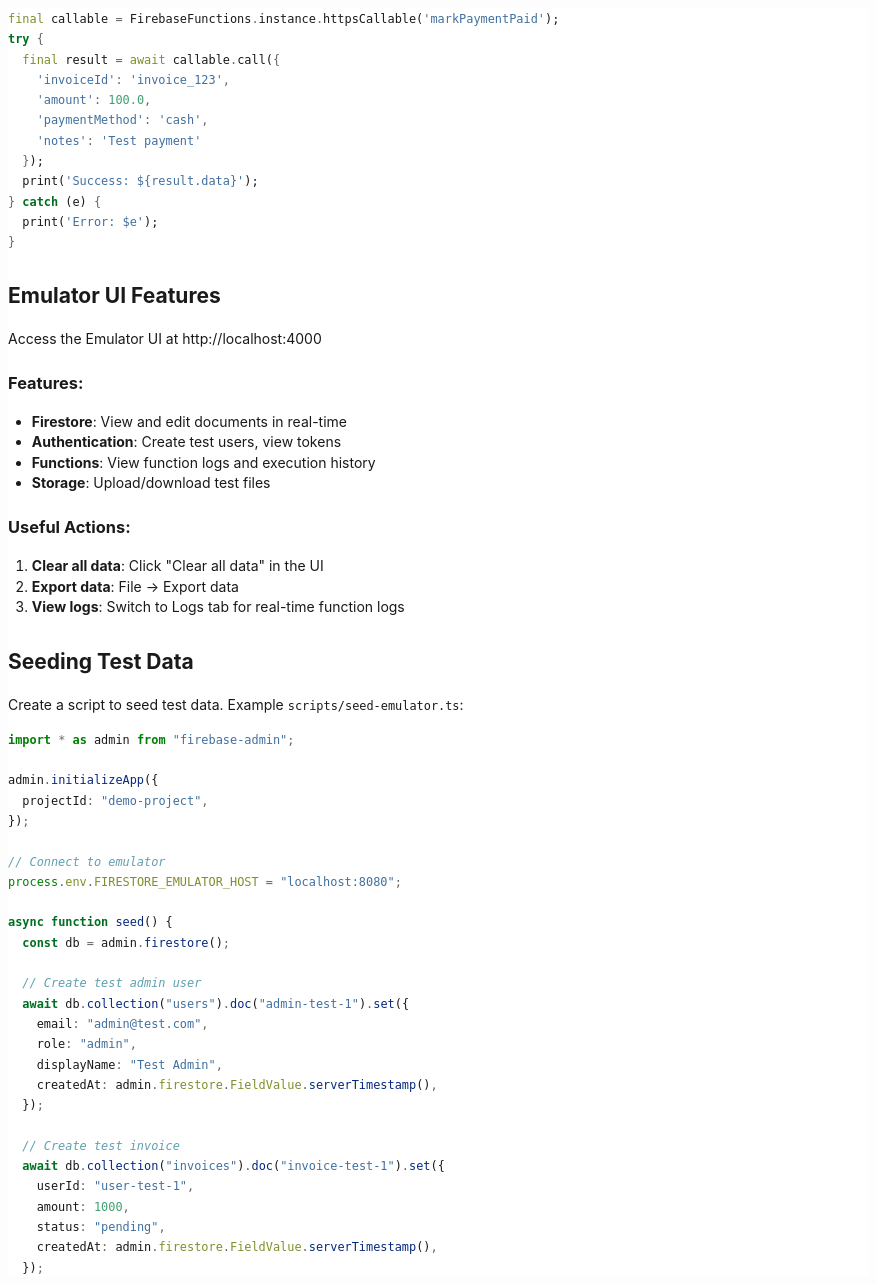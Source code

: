 ```dart
final callable = FirebaseFunctions.instance.httpsCallable('markPaymentPaid');
try {
  final result = await callable.call({
    'invoiceId': 'invoice_123',
    'amount': 100.0,
    'paymentMethod': 'cash',
    'notes': 'Test payment'
  });
  print('Success: ${result.data}');
} catch (e) {
  print('Error: $e');
}
```

## Emulator UI Features

Access the Emulator UI at http://localhost:4000

### Features:

- **Firestore**: View and edit documents in real-time
- **Authentication**: Create test users, view tokens
- **Functions**: View function logs and execution history
- **Storage**: Upload/download test files

### Useful Actions:

1. **Clear all data**: Click "Clear all data" in the UI
2. **Export data**: File → Export data
3. **View logs**: Switch to Logs tab for real-time function logs

## Seeding Test Data

Create a script to seed test data. Example `scripts/seed-emulator.ts`:

```typescript
import * as admin from "firebase-admin";

admin.initializeApp({
  projectId: "demo-project",
});

// Connect to emulator
process.env.FIRESTORE_EMULATOR_HOST = "localhost:8080";

async function seed() {
  const db = admin.firestore();

  // Create test admin user
  await db.collection("users").doc("admin-test-1").set({
    email: "admin@test.com",
    role: "admin",
    displayName: "Test Admin",
    createdAt: admin.firestore.FieldValue.serverTimestamp(),
  });

  // Create test invoice
  await db.collection("invoices").doc("invoice-test-1").set({
    userId: "user-test-1",
    amount: 1000,
    status: "pending",
    createdAt: admin.firestore.FieldValue.serverTimestamp(),
  });

```